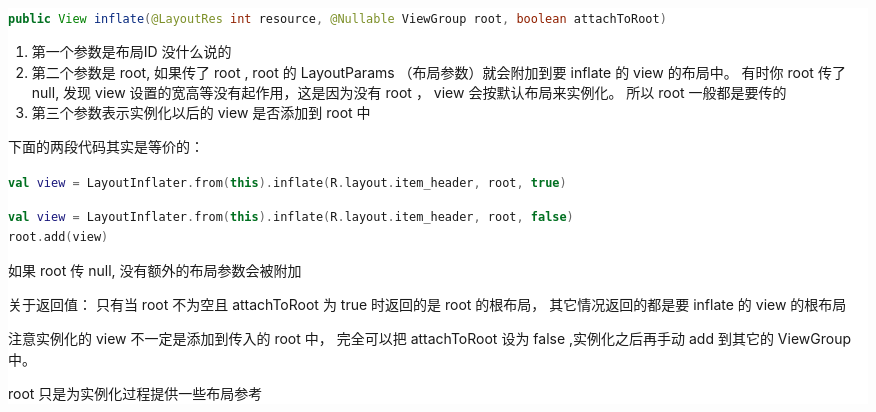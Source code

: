 ```java
public View inflate(@LayoutRes int resource, @Nullable ViewGroup root, boolean attachToRoot)
```

1. 第一个参数是布局ID 没什么说的
2. 第二个参数是 root, 如果传了 root , root 的 LayoutParams （布局参数）就会附加到要 inflate 的 view 的布局中。 有时你 root 传了 null, 发现 view 设置的宽高等没有起作用，这是因为没有 root ， view 会按默认布局来实例化。 所以 root 一般都是要传的
3. 第三个参数表示实例化以后的 view 是否添加到 root 中

下面的两段代码其实是等价的：

```kotlin
val view = LayoutInflater.from(this).inflate(R.layout.item_header, root, true)
```

```kotlin
val view = LayoutInflater.from(this).inflate(R.layout.item_header, root, false)
root.add(view)  
```

如果 root 传 null, 没有额外的布局参数会被附加

关于返回值： 只有当 root 不为空且 attachToRoot 为 true 时返回的是 root 的根布局， 其它情况返回的都是要 inflate 的 view 的根布局

注意实例化的 view 不一定是添加到传入的 root 中， 完全可以把 attachToRoot 设为 false ,实例化之后再手动 add 到其它的 ViewGroup 中。

root 只是为实例化过程提供一些布局参考
